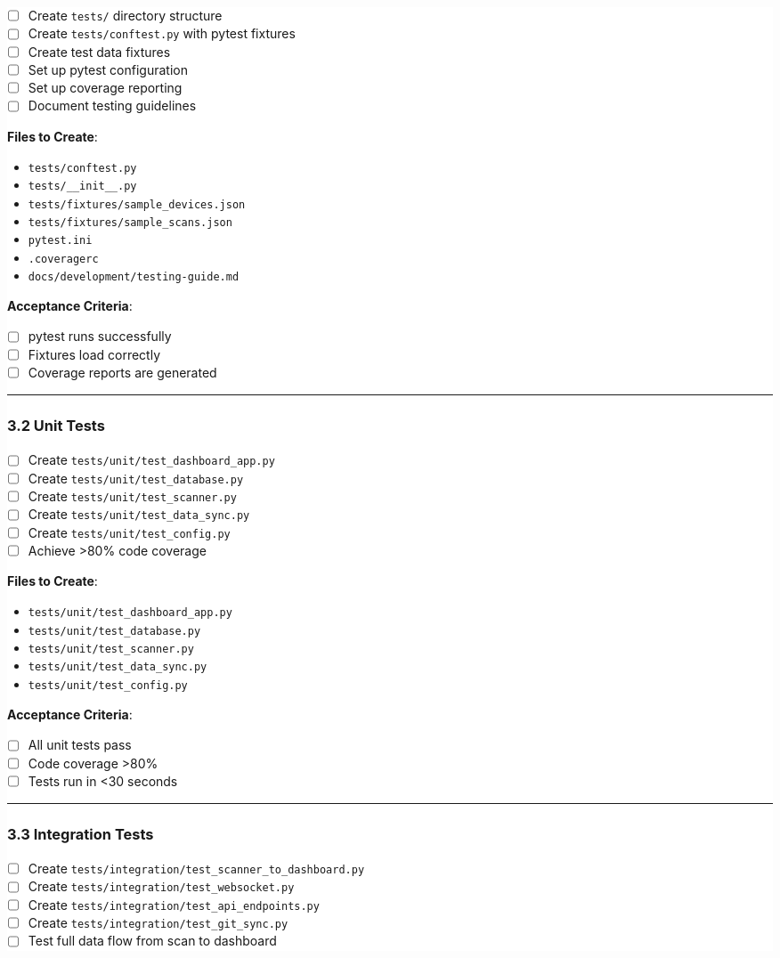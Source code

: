 - [ ] Create `tests/` directory structure
- [ ] Create `tests/conftest.py` with pytest fixtures
- [ ] Create test data fixtures
- [ ] Set up pytest configuration
- [ ] Set up coverage reporting
- [ ] Document testing guidelines

**Files to Create**:
- `tests/conftest.py`
- `tests/__init__.py`
- `tests/fixtures/sample_devices.json`
- `tests/fixtures/sample_scans.json`
- `pytest.ini`
- `.coveragerc`
- `docs/development/testing-guide.md`

**Acceptance Criteria**:
- [ ] pytest runs successfully
- [ ] Fixtures load correctly
- [ ] Coverage reports are generated

---

### 3.2 Unit Tests

- [ ] Create `tests/unit/test_dashboard_app.py`
- [ ] Create `tests/unit/test_database.py`
- [ ] Create `tests/unit/test_scanner.py`
- [ ] Create `tests/unit/test_data_sync.py`
- [ ] Create `tests/unit/test_config.py`
- [ ] Achieve >80% code coverage

**Files to Create**:
- `tests/unit/test_dashboard_app.py`
- `tests/unit/test_database.py`
- `tests/unit/test_scanner.py`
- `tests/unit/test_data_sync.py`
- `tests/unit/test_config.py`

**Acceptance Criteria**:
- [ ] All unit tests pass
- [ ] Code coverage >80%
- [ ] Tests run in <30 seconds

---

### 3.3 Integration Tests

- [ ] Create `tests/integration/test_scanner_to_dashboard.py`
- [ ] Create `tests/integration/test_websocket.py`
- [ ] Create `tests/integration/test_api_endpoints.py`
- [ ] Create `tests/integration/test_git_sync.py`
- [ ] Test full data flow from scan to dashboard
